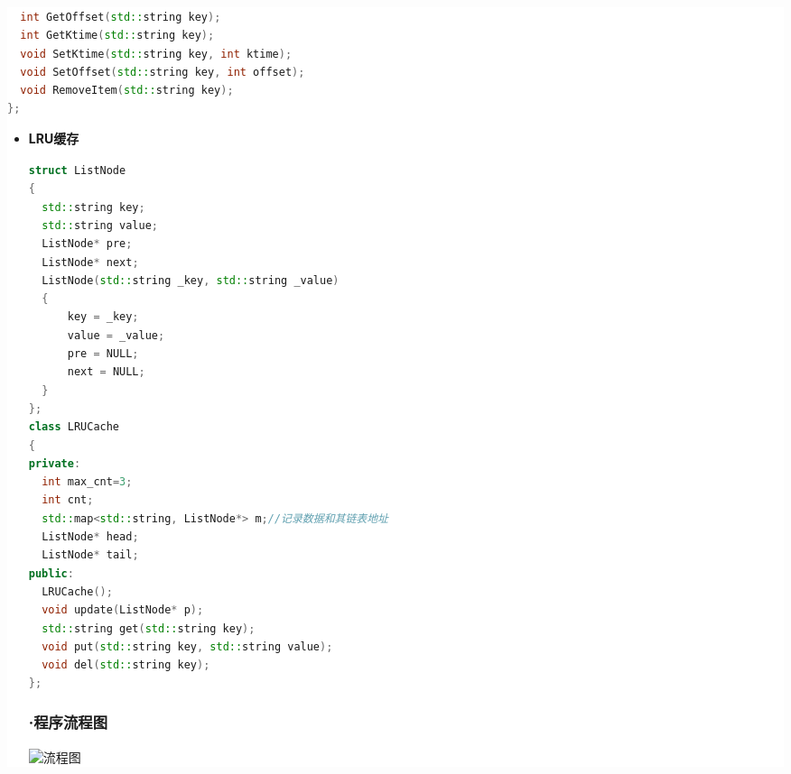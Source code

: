  ```C++
  	int GetOffset(std::string key);
  	int GetKtime(std::string key);
  	void SetKtime(std::string key, int ktime);
  	void SetOffset(std::string key, int offset);
  	void RemoveItem(std::string key);
  };
  
  
  ```

  

- **LRU缓存**

  ```c++
  struct ListNode
  {
  	std::string key;
  	std::string value;
  	ListNode* pre;
  	ListNode* next;
  	ListNode(std::string _key, std::string _value)
  	{
  		key = _key;
  		value = _value;
  		pre = NULL;
  		next = NULL;
  	}
  };
  class LRUCache
  {
  private:
  	int max_cnt=3;
  	int cnt;
  	std::map<std::string, ListNode*> m;//记录数据和其链表地址
  	ListNode* head;
  	ListNode* tail;
  public:
  	LRUCache();
  	void update(ListNode* p);
  	std::string get(std::string key);
  	void put(std::string key, std::string value);
  	void del(std::string key);
  };
  
  
  ```

  ### ·程序流程图

  ![流程图](https://github.com/welch0515/KVDatabase/blob/main/%E6%B5%81%E7%A8%8B%E5%9B%BE.png)

  